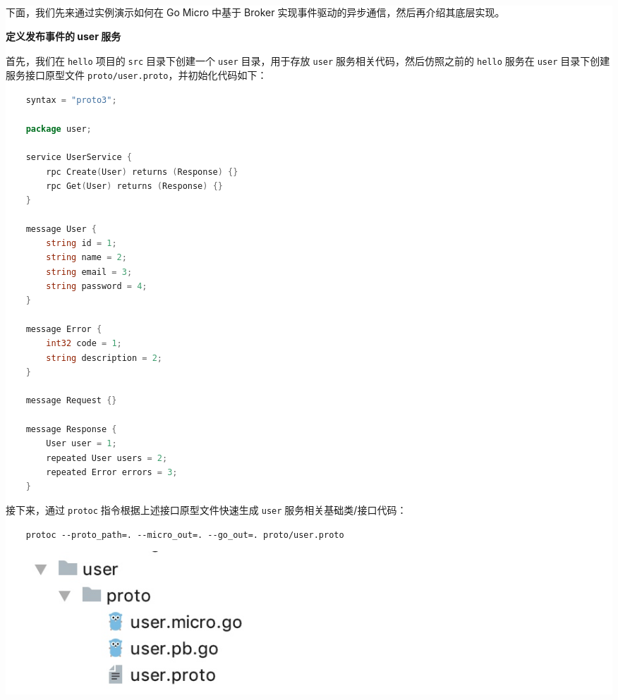 

下面，我们先来通过实例演示如何在 Go Micro 中基于 Broker 实现事件驱动的异步通信，然后再介绍其底层实现。



**定义发布事件的 user 服务**



首先，我们在 `hello` 项目的 `src` 目录下创建一个 `user` 目录，用于存放 `user` 服务相关代码，然后仿照之前的 `hello` 服务在 `user` 目录下创建服务接口原型文件 `proto/user.proto`，并初始化代码如下：



```go
    syntax = "proto3";
    
    package user;
    
    service UserService {
        rpc Create(User) returns (Response) {}
        rpc Get(User) returns (Response) {}
    }
    
    message User {
        string id = 1;
        string name = 2;
        string email = 3;
        string password = 4;
    }
    
    message Error {
        int32 code = 1;
        string description = 2;
    }
    
    message Request {}
    
    message Response {
        User user = 1;
        repeated User users = 2;
        repeated Error errors = 3;
    }
```

  

接下来，通过 `protoc` 指令根据上述接口原型文件快速生成 `user` 服务相关基础类/接口代码：



```
    protoc --proto_path=. --micro_out=. --go_out=. proto/user.proto
```

  

![img](/assets/post/e3ca2902939e2a5796d5761a02c99d2cc12a4368f756efab50c3983c9152c66e.png)
